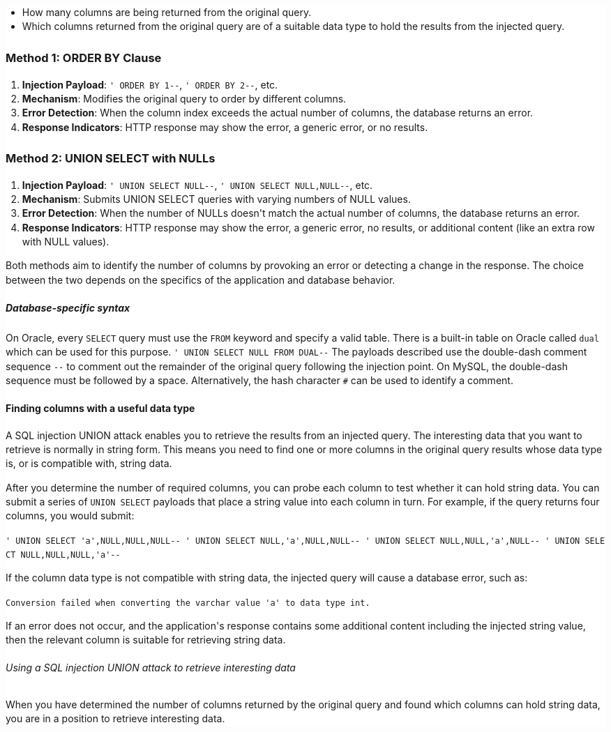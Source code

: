 - How many columns are being returned from the original query.
- Which columns returned from the original query are of a suitable data type to hold the results from the injected query.

### Method 1: ORDER BY Clause

1. **Injection Payload**: `' ORDER BY 1--`, `' ORDER BY 2--`, etc.
2. **Mechanism**: Modifies the original query to order by different columns.
3. **Error Detection**: When the column index exceeds the actual number of columns, the database returns an error.
4. **Response Indicators**: HTTP response may show the error, a generic error, or no results.

### Method 2: UNION SELECT with NULLs

1. **Injection Payload**: `' UNION SELECT NULL--`, `' UNION SELECT NULL,NULL--`, etc.
2. **Mechanism**: Submits UNION SELECT queries with varying numbers of NULL values.
3. **Error Detection**: When the number of NULLs doesn't match the actual number of columns, the database returns an error.
4. **Response Indicators**: HTTP response may show the error, a generic error, no results, or additional content (like an extra row with NULL values).

Both methods aim to identify the number of columns by provoking an error or detecting a change in the response. The choice between the two depends on the specifics of the application and database behavior.
##### Database-specific syntax
On Oracle, every `SELECT` query must use the `FROM` keyword and specify a valid table.
There is a built-in table on Oracle called `dual` which can be used for this purpose.
`' UNION SELECT NULL FROM DUAL--`
The payloads described use the double-dash comment sequence `--` to comment out the remainder of the original query following the injection point. On MySQL, the double-dash sequence must be followed by a space. Alternatively, the hash character `#` can be used to identify a comment.

#### Finding columns with a useful data type

A SQL injection UNION attack enables you to retrieve the results from an injected query. The interesting data that you want to retrieve is normally in string form. This means you need to find one or more columns in the original query results whose data type is, or is compatible with, string data.

After you determine the number of required columns, you can probe each column to test whether it can hold string data. You can submit a series of `UNION SELECT` payloads that place a string value into each column in turn. For example, if the query returns four columns, you would submit:

`' UNION SELECT 'a',NULL,NULL,NULL-- ' UNION SELECT NULL,'a',NULL,NULL-- ' UNION SELECT NULL,NULL,'a',NULL-- ' UNION SELECT NULL,NULL,NULL,'a'--`

If the column data type is not compatible with string data, the injected query will cause a database error, such as:

`Conversion failed when converting the varchar value 'a' to data type int.`

If an error does not occur, and the application's response contains some additional content including the injected string value, then the relevant column is suitable for retrieving string data.

###### Using a SQL injection UNION attack to retrieve interesting data
When you have determined the number of columns returned by the original query and found which columns can hold string data, you are in a position to retrieve interesting data.
